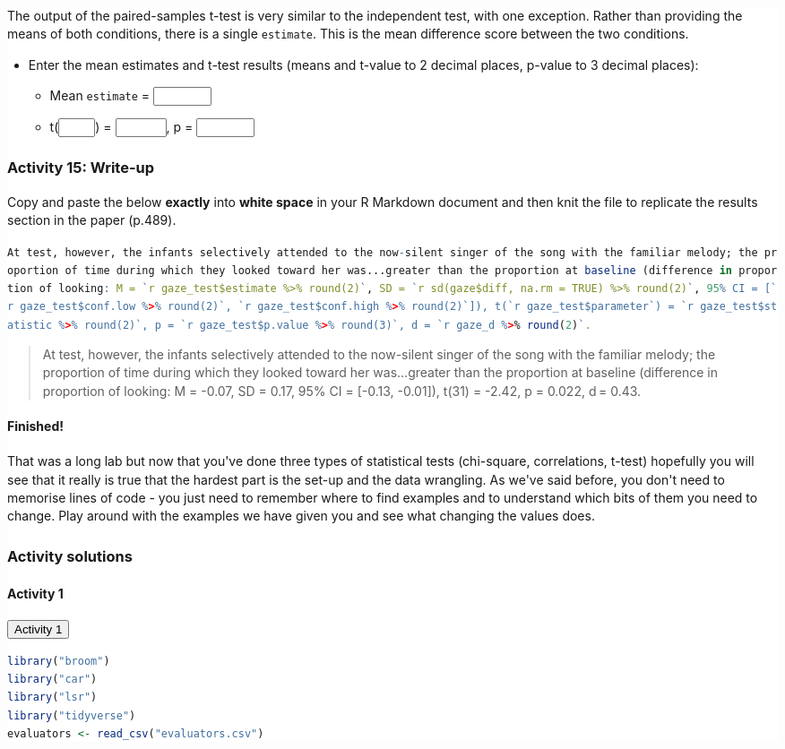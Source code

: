 The output of the paired-samples t-test is very similar to the independent test, with one exception. Rather than providing the means of both conditions, there is a single `estimate`. This is the mean difference score between the two conditions.

* Enter the mean estimates and t-test results (means and t-value to 2 decimal places, p-value to 3 decimal places):

    + Mean `estimate` = <input class='solveme nospaces' size='5' data-answer='["-0.07"]'/>  
    
    + t(<input class='solveme nospaces' size='2' data-answer='["31"]'/>) = <input class='solveme nospaces' size='4' data-answer='["2.42"]'/>, p = <input class='solveme nospaces' size='5' data-answer='["0.022",".022"]'/> 
    
### Activity 15: Write-up

Copy and paste the below **exactly** into **white space** in your R Markdown document and then knit the file to replicate the results section in the paper (p.489). 


```r
At test, however, the infants selectively attended to the now-silent singer of the song with the familiar melody; the proportion of time during which they looked toward her was...greater than the proportion at baseline (difference in proportion of looking: M = `r gaze_test$estimate %>% round(2)`, SD = `r sd(gaze$diff, na.rm = TRUE) %>% round(2)`, 95% CI = [`r gaze_test$conf.low %>% round(2)`, `r gaze_test$conf.high %>% round(2)`]), t(`r gaze_test$parameter`) = `r gaze_test$statistic %>% round(2)`, p = `r gaze_test$p.value %>% round(3)`, d = `r gaze_d %>% round(2)`.
```

>At test, however, the infants selectively attended to the now-silent singer of the song with the familiar melody; the proportion of time during which they looked toward her was...greater than the proportion at baseline (difference in proportion of looking: M = -0.07, SD = 0.17, 95% CI = [-0.13, -0.01]), t(31) = -2.42, p = 0.022, d = 0.43.

#### Finished!

That was a long lab but now that you've done three types of statistical tests (chi-square, correlations, t-test) hopefully you will see that it really is true that the hardest part is the set-up and the data wrangling. As we've said before, you don't need to memorise lines of code - you just need to remember where to find examples and to understand which bits of them you need to change. Play around with the examples we have given you and see what changing the values does.

### Activity solutions

#### Activity 1


<div class='solution'><button>Activity 1</button>


```r
library("broom")
library("car")
library("lsr")
library("tidyverse")
evaluators <- read_csv("evaluators.csv")
```

